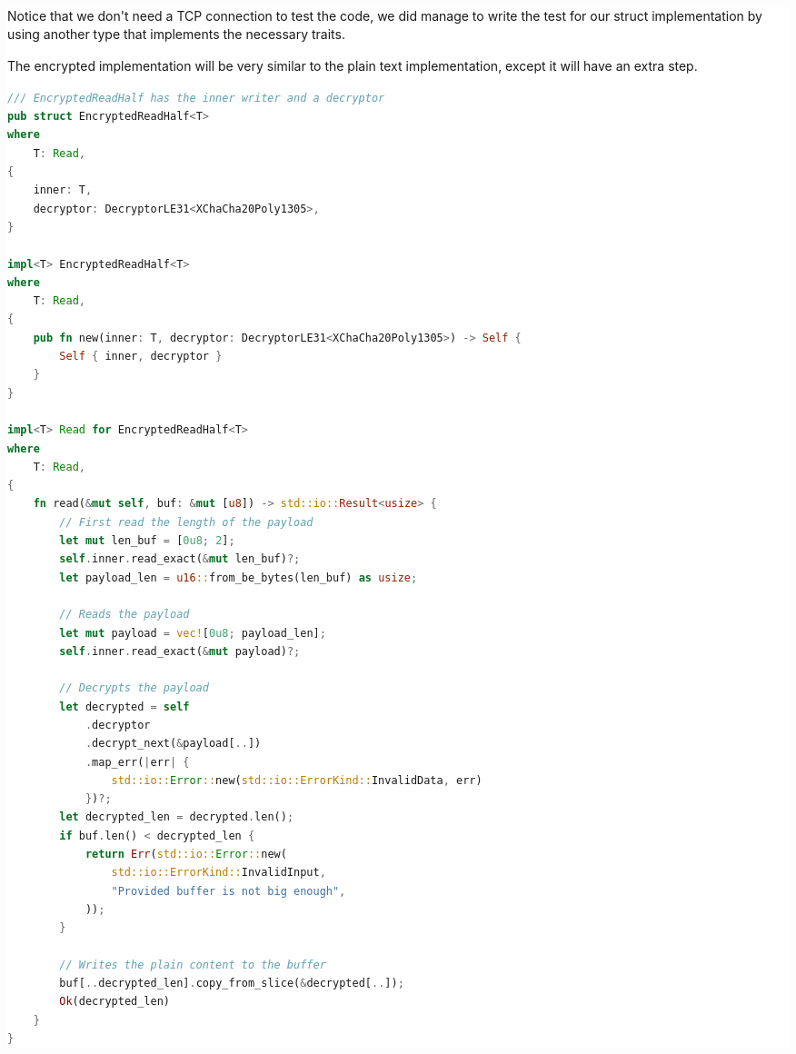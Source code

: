 Notice that we don't need a TCP connection to test the code, we did manage to write the test for our struct implementation by using another type that implements the necessary traits.

The encrypted implementation will be very similar to the plain text implementation, except it will have an extra step.

```rust
/// EncryptedReadHalf has the inner writer and a decryptor
pub struct EncryptedReadHalf<T>
where
    T: Read,
{
    inner: T,
    decryptor: DecryptorLE31<XChaCha20Poly1305>,
}

impl<T> EncryptedReadHalf<T>
where
    T: Read,
{
    pub fn new(inner: T, decryptor: DecryptorLE31<XChaCha20Poly1305>) -> Self {
        Self { inner, decryptor }
    }
}

impl<T> Read for EncryptedReadHalf<T>
where
    T: Read,
{
    fn read(&mut self, buf: &mut [u8]) -> std::io::Result<usize> {
        // First read the length of the payload
        let mut len_buf = [0u8; 2];
        self.inner.read_exact(&mut len_buf)?;
        let payload_len = u16::from_be_bytes(len_buf) as usize;

        // Reads the payload
        let mut payload = vec![0u8; payload_len];
        self.inner.read_exact(&mut payload)?;

        // Decrypts the payload
        let decrypted = self
            .decryptor
            .decrypt_next(&payload[..])
            .map_err(|err| { 
                std::io::Error::new(std::io::ErrorKind::InvalidData, err)
            })?;
        let decrypted_len = decrypted.len();
        if buf.len() < decrypted_len {
            return Err(std::io::Error::new(
                std::io::ErrorKind::InvalidInput,
                "Provided buffer is not big enough",
            ));
        }

        // Writes the plain content to the buffer
        buf[..decrypted_len].copy_from_slice(&decrypted[..]);
        Ok(decrypted_len)
    }
}
```

